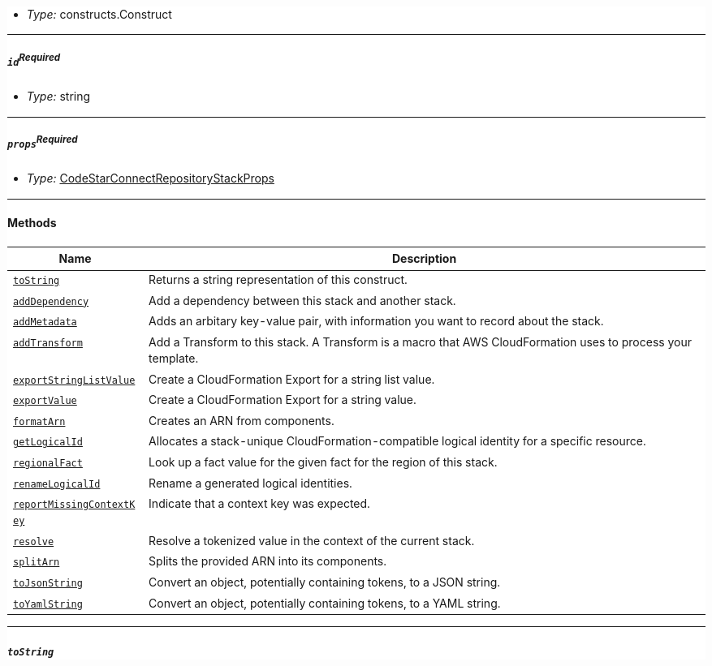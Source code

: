 - *Type:* constructs.Construct

---

##### `id`<sup>Required</sup> <a name="id" id="@cdklabs/cdk-cicd-wrapper.CodeStarConnectRepositoryStack.Initializer.parameter.id"></a>

- *Type:* string

---

##### `props`<sup>Required</sup> <a name="props" id="@cdklabs/cdk-cicd-wrapper.CodeStarConnectRepositoryStack.Initializer.parameter.props"></a>

- *Type:* <a href="#@cdklabs/cdk-cicd-wrapper.CodeStarConnectRepositoryStackProps">CodeStarConnectRepositoryStackProps</a>

---

#### Methods <a name="Methods" id="Methods"></a>

| **Name** | **Description** |
| --- | --- |
| <code><a href="#@cdklabs/cdk-cicd-wrapper.CodeStarConnectRepositoryStack.toString">toString</a></code> | Returns a string representation of this construct. |
| <code><a href="#@cdklabs/cdk-cicd-wrapper.CodeStarConnectRepositoryStack.addDependency">addDependency</a></code> | Add a dependency between this stack and another stack. |
| <code><a href="#@cdklabs/cdk-cicd-wrapper.CodeStarConnectRepositoryStack.addMetadata">addMetadata</a></code> | Adds an arbitary key-value pair, with information you want to record about the stack. |
| <code><a href="#@cdklabs/cdk-cicd-wrapper.CodeStarConnectRepositoryStack.addTransform">addTransform</a></code> | Add a Transform to this stack. A Transform is a macro that AWS CloudFormation uses to process your template. |
| <code><a href="#@cdklabs/cdk-cicd-wrapper.CodeStarConnectRepositoryStack.exportStringListValue">exportStringListValue</a></code> | Create a CloudFormation Export for a string list value. |
| <code><a href="#@cdklabs/cdk-cicd-wrapper.CodeStarConnectRepositoryStack.exportValue">exportValue</a></code> | Create a CloudFormation Export for a string value. |
| <code><a href="#@cdklabs/cdk-cicd-wrapper.CodeStarConnectRepositoryStack.formatArn">formatArn</a></code> | Creates an ARN from components. |
| <code><a href="#@cdklabs/cdk-cicd-wrapper.CodeStarConnectRepositoryStack.getLogicalId">getLogicalId</a></code> | Allocates a stack-unique CloudFormation-compatible logical identity for a specific resource. |
| <code><a href="#@cdklabs/cdk-cicd-wrapper.CodeStarConnectRepositoryStack.regionalFact">regionalFact</a></code> | Look up a fact value for the given fact for the region of this stack. |
| <code><a href="#@cdklabs/cdk-cicd-wrapper.CodeStarConnectRepositoryStack.renameLogicalId">renameLogicalId</a></code> | Rename a generated logical identities. |
| <code><a href="#@cdklabs/cdk-cicd-wrapper.CodeStarConnectRepositoryStack.reportMissingContextKey">reportMissingContextKey</a></code> | Indicate that a context key was expected. |
| <code><a href="#@cdklabs/cdk-cicd-wrapper.CodeStarConnectRepositoryStack.resolve">resolve</a></code> | Resolve a tokenized value in the context of the current stack. |
| <code><a href="#@cdklabs/cdk-cicd-wrapper.CodeStarConnectRepositoryStack.splitArn">splitArn</a></code> | Splits the provided ARN into its components. |
| <code><a href="#@cdklabs/cdk-cicd-wrapper.CodeStarConnectRepositoryStack.toJsonString">toJsonString</a></code> | Convert an object, potentially containing tokens, to a JSON string. |
| <code><a href="#@cdklabs/cdk-cicd-wrapper.CodeStarConnectRepositoryStack.toYamlString">toYamlString</a></code> | Convert an object, potentially containing tokens, to a YAML string. |

---

##### `toString` <a name="toString" id="@cdklabs/cdk-cicd-wrapper.CodeStarConnectRepositoryStack.toString"></a>
